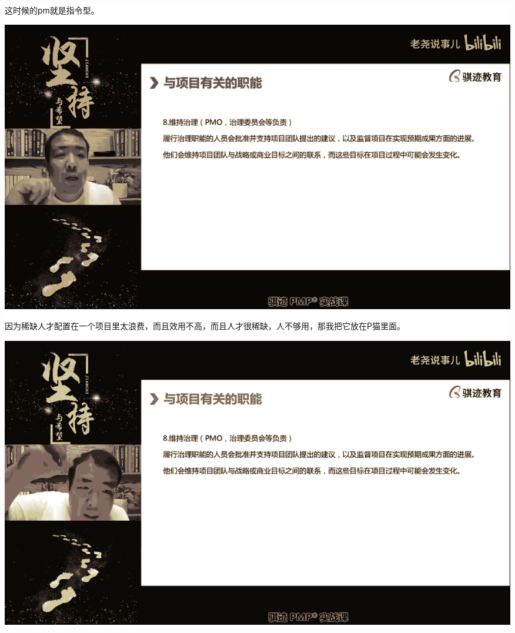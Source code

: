 这时候的pm就是指令型。

![](img/75d9d07071136ff300fadd92d822f484_295.png)

因为稀缺人才配置在一个项目里太浪费，而且效用不高，而且人才很稀缺，人不够用，那我把它放在P猫里面。

![](img/75d9d07071136ff300fadd92d822f484_297.png)
